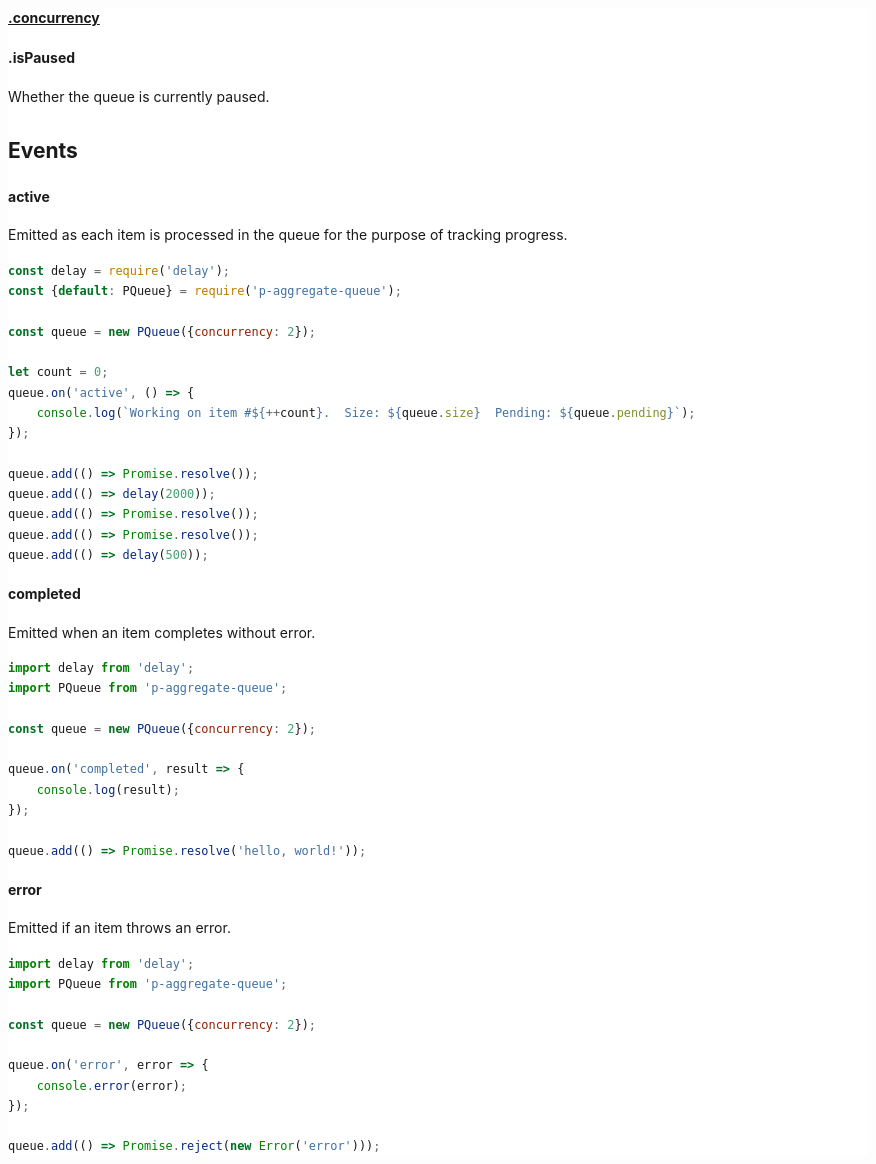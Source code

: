 #### [.concurrency](#concurrency)

#### .isPaused

Whether the queue is currently paused.

## Events

#### active

Emitted as each item is processed in the queue for the purpose of tracking progress.

```js
const delay = require('delay');
const {default: PQueue} = require('p-aggregate-queue');

const queue = new PQueue({concurrency: 2});

let count = 0;
queue.on('active', () => {
	console.log(`Working on item #${++count}.  Size: ${queue.size}  Pending: ${queue.pending}`);
});

queue.add(() => Promise.resolve());
queue.add(() => delay(2000));
queue.add(() => Promise.resolve());
queue.add(() => Promise.resolve());
queue.add(() => delay(500));
```

#### completed

Emitted when an item completes without error.

```js
import delay from 'delay';
import PQueue from 'p-aggregate-queue';

const queue = new PQueue({concurrency: 2});

queue.on('completed', result => {
	console.log(result);
});

queue.add(() => Promise.resolve('hello, world!'));
```

#### error

Emitted if an item throws an error.

```js
import delay from 'delay';
import PQueue from 'p-aggregate-queue';

const queue = new PQueue({concurrency: 2});

queue.on('error', error => {
	console.error(error);
});

queue.add(() => Promise.reject(new Error('error')));
```
